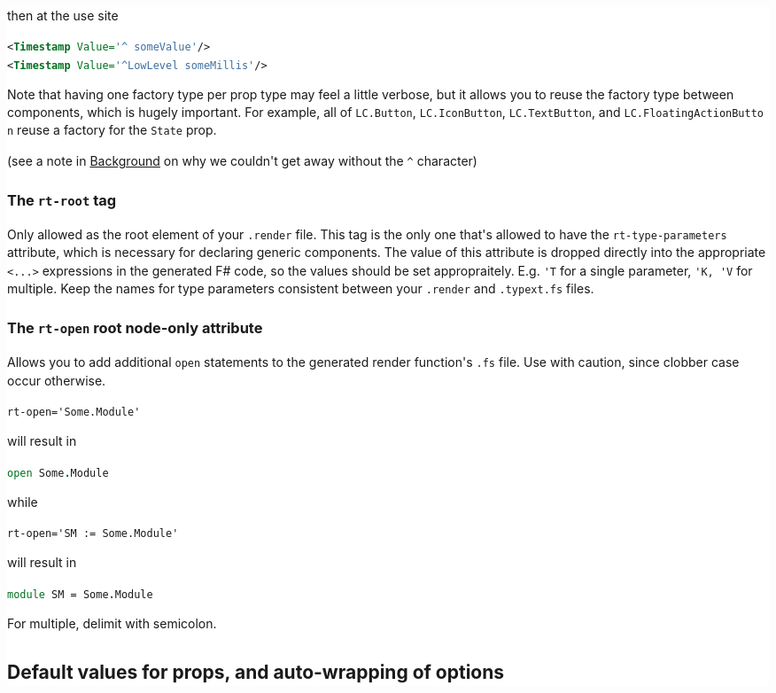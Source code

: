 then at the use site

```xml
<Timestamp Value='^ someValue'/>
<Timestamp Value='^LowLevel someMillis'/>
```

Note that having one factory type per prop type may feel a little verbose, but it allows you to reuse
the factory type between components, which is hugely important. For example, all of `LC.Button`,
`LC.IconButton`, `LC.TextButton`, and `LC.FloatingActionButton` reuse a factory for the `State` prop.

(see a note in [Background](./unsorted/background.md) on why we couldn't get away without the `^` character)

### The `rt-root` tag

Only allowed as the root element of your `.render` file. This tag is the only one that's allowed to
have the `rt-type-parameters` attribute, which is necessary for declaring generic components. The
value of this attribute is dropped directly into the appropriate `<...>` expressions in the generated
F# code, so the values should be set appropraitely. E.g. `'T` for a single parameter, `'K, 'V` for multiple.
Keep the names for type parameters consistent between your `.render` and `.typext.fs` files.

### The `rt-open` root node-only attribute

Allows you to add additional `open` statements to the generated render function's `.fs` file. Use with
caution, since clobber case occur otherwise.

```
rt-open='Some.Module'
```

will result in

```fsharp
open Some.Module
```

while

```
rt-open='SM := Some.Module'
```

will result in

```fsharp
module SM = Some.Module
```

For multiple, delimit with semicolon.


## Default values for props, and auto-wrapping of options
